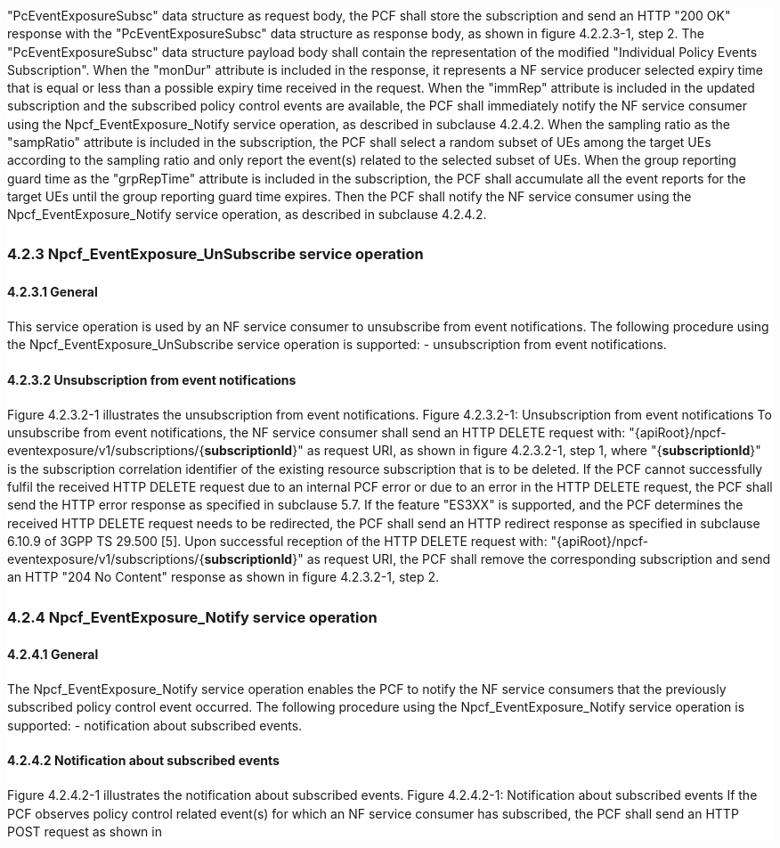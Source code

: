 \"PcEventExposureSubsc\" data structure as request body, the PCF shall store
the subscription and send an HTTP \"200 OK\" response with the
\"PcEventExposureSubsc\" data structure as response body, as shown in figure
4.2.2.3-1, step 2.
The \"PcEventExposureSubsc\" data structure payload body shall contain the
representation of the modified \"Individual Policy Events Subscription\".
When the \"monDur\" attribute is included in the response, it represents a NF
service producer selected expiry time that is equal or less than a possible
expiry time received in the request.
When the \"immRep\" attribute is included in the updated subscription and the
subscribed policy control events are available, the PCF shall immediately
notify the NF service consumer using the Npcf_EventExposure_Notify service
operation, as described in subclause 4.2.4.2.
When the sampling ratio as the \"sampRatio\" attribute is included in the
subscription, the PCF shall select a random subset of UEs among the target UEs
according to the sampling ratio and only report the event(s) related to the
selected subset of UEs.
When the group reporting guard time as the \"grpRepTime\" attribute is
included in the subscription, the PCF shall accumulate all the event reports
for the target UEs until the group reporting guard time expires. Then the PCF
shall notify the NF service consumer using the Npcf_EventExposure_Notify
service operation, as described in subclause 4.2.4.2.
### 4.2.3 Npcf_EventExposure_UnSubscribe service operation
#### 4.2.3.1 General
This service operation is used by an NF service consumer to unsubscribe from
event notifications.
The following procedure using the Npcf_EventExposure_UnSubscribe service
operation is supported:
\- unsubscription from event notifications.
#### 4.2.3.2 Unsubscription from event notifications
Figure 4.2.3.2-1 illustrates the unsubscription from event notifications.
Figure 4.2.3.2-1: Unsubscription from event notifications
To unsubscribe from event notifications, the NF service consumer shall send an
HTTP DELETE request with: \"{apiRoot}/npcf-
eventexposure/v1/subscriptions/{**subscriptionId**}\" as request URI, as shown
in figure 4.2.3.2-1, step 1, where \"{**subscriptionId**}\" is the
subscription correlation identifier of the existing resource subscription that
is to be deleted.
If the PCF cannot successfully fulfil the received HTTP DELETE request due to
an internal PCF error or due to an error in the HTTP DELETE request, the PCF
shall send the HTTP error response as specified in subclause 5.7.
If the feature \"ES3XX\" is supported, and the PCF determines the received
HTTP DELETE request needs to be redirected, the PCF shall send an HTTP
redirect response as specified in subclause 6.10.9 of 3GPP TS 29.500 [5].
Upon successful reception of the HTTP DELETE request with: \"{apiRoot}/npcf-
eventexposure/v1/subscriptions/{**subscriptionId**}\" as request URI, the PCF
shall remove the corresponding subscription and send an HTTP \"204 No
Content\" response as shown in figure 4.2.3.2-1, step 2.
### 4.2.4 Npcf_EventExposure_Notify service operation
#### 4.2.4.1 General
The Npcf_EventExposure_Notify service operation enables the PCF to notify the
NF service consumers that the previously subscribed policy control event
occurred.
The following procedure using the Npcf_EventExposure_Notify service operation
is supported:
\- notification about subscribed events.
#### 4.2.4.2 Notification about subscribed events
Figure 4.2.4.2-1 illustrates the notification about subscribed events.
Figure 4.2.4.2-1: Notification about subscribed events
If the PCF observes policy control related event(s) for which an NF service
consumer has subscribed, the PCF shall send an HTTP POST request as shown in